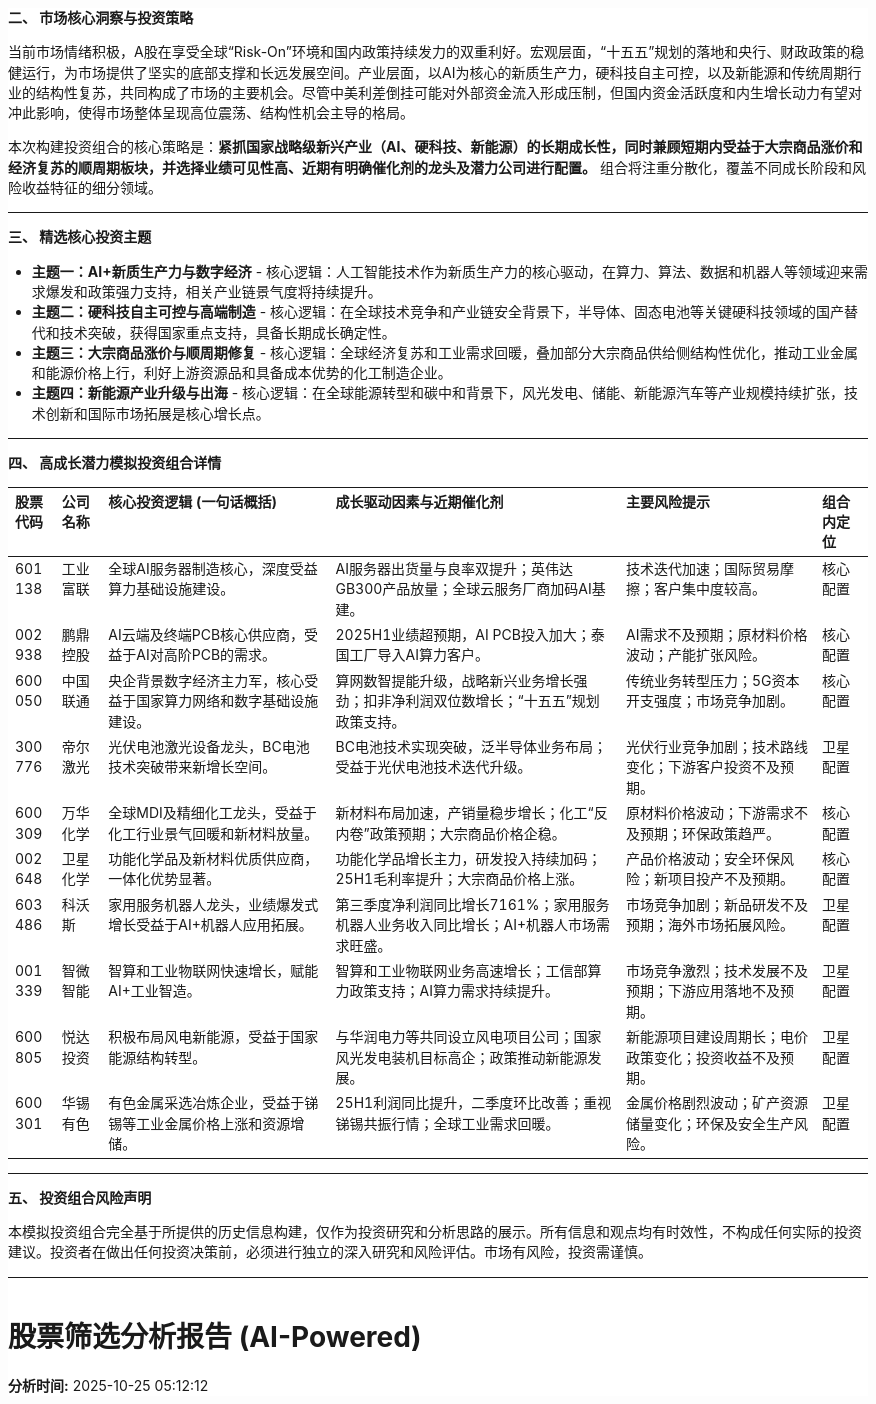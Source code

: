 **二、 市场核心洞察与投资策略**

当前市场情绪积极，A股在享受全球“Risk-On”环境和国内政策持续发力的双重利好。宏观层面，“十五五”规划的落地和央行、财政政策的稳健运行，为市场提供了坚实的底部支撑和长远发展空间。产业层面，以AI为核心的新质生产力，硬科技自主可控，以及新能源和传统周期行业的结构性复苏，共同构成了市场的主要机会。尽管中美利差倒挂可能对外部资金流入形成压制，但国内资金活跃度和内生增长动力有望对冲此影响，使得市场整体呈现高位震荡、结构性机会主导的格局。

本次构建投资组合的核心策略是：**紧抓国家战略级新兴产业（AI、硬科技、新能源）的长期成长性，同时兼顾短期内受益于大宗商品涨价和经济复苏的顺周期板块，并选择业绩可见性高、近期有明确催化剂的龙头及潜力公司进行配置。** 组合将注重分散化，覆盖不同成长阶段和风险收益特征的细分领域。

---

**三、 精选核心投资主题**

*   **主题一：AI+新质生产力与数字经济** - 核心逻辑：人工智能技术作为新质生产力的核心驱动，在算力、算法、数据和机器人等领域迎来需求爆发和政策强力支持，相关产业链景气度将持续提升。
*   **主题二：硬科技自主可控与高端制造** - 核心逻辑：在全球技术竞争和产业链安全背景下，半导体、固态电池等关键硬科技领域的国产替代和技术突破，获得国家重点支持，具备长期成长确定性。
*   **主题三：大宗商品涨价与顺周期修复** - 核心逻辑：全球经济复苏和工业需求回暖，叠加部分大宗商品供给侧结构性优化，推动工业金属和能源价格上行，利好上游资源品和具备成本优势的化工制造企业。
*   **主题四：新能源产业升级与出海** - 核心逻辑：在全球能源转型和碳中和背景下，风光发电、储能、新能源汽车等产业规模持续扩张，技术创新和国际市场拓展是核心增长点。

---

**四、 高成长潜力模拟投资组合详情**

| 股票代码 | 公司名称 | 核心投资逻辑 (一句话概括) | 成长驱动因素与近期催化剂 | 主要风险提示 | 组合内定位 |
| :------- | :------- | :------------------------ | :------------------------- | :----------- | :--------- |
| 601138   | 工业富联 | 全球AI服务器制造核心，深度受益算力基础设施建设。 | AI服务器出货量与良率双提升；英伟达GB300产品放量；全球云服务厂商加码AI基建。 | 技术迭代加速；国际贸易摩擦；客户集中度较高。 | 核心配置 |
| 002938   | 鹏鼎控股 | AI云端及终端PCB核心供应商，受益于AI对高阶PCB的需求。 | 2025H1业绩超预期，AI PCB投入加大；泰国工厂导入AI算力客户。 | AI需求不及预期；原材料价格波动；产能扩张风险。 | 核心配置 |
| 600050   | 中国联通 | 央企背景数字经济主力军，核心受益于国家算力网络和数字基础设施建设。 | 算网数智提能升级，战略新兴业务增长强劲；扣非净利润双位数增长；“十五五”规划政策支持。 | 传统业务转型压力；5G资本开支强度；市场竞争加剧。 | 核心配置 |
| 300776   | 帝尔激光 | 光伏电池激光设备龙头，BC电池技术突破带来新增长空间。 | BC电池技术实现突破，泛半导体业务布局；受益于光伏电池技术迭代升级。 | 光伏行业竞争加剧；技术路线变化；下游客户投资不及预期。 | 卫星配置 |
| 600309   | 万华化学 | 全球MDI及精细化工龙头，受益于化工行业景气回暖和新材料放量。 | 新材料布局加速，产销量稳步增长；化工“反内卷”政策预期；大宗商品价格企稳。 | 原材料价格波动；下游需求不及预期；环保政策趋严。 | 核心配置 |
| 002648   | 卫星化学 | 功能化学品及新材料优质供应商，一体化优势显著。 | 功能化学品增长主力，研发投入持续加码；25H1毛利率提升；大宗商品价格上涨。 | 产品价格波动；安全环保风险；新项目投产不及预期。 | 核心配置 |
| 603486   | 科沃斯 | 家用服务机器人龙头，业绩爆发式增长受益于AI+机器人应用拓展。 | 第三季度净利润同比增长7161%；家用服务机器人业务收入同比增长；AI+机器人市场需求旺盛。 | 市场竞争加剧；新品研发不及预期；海外市场拓展风险。 | 卫星配置 |
| 001339   | 智微智能 | 智算和工业物联网快速增长，赋能AI+工业智造。 | 智算和工业物联网业务高速增长；工信部算力政策支持；AI算力需求持续提升。 | 市场竞争激烈；技术发展不及预期；下游应用落地不及预期。 | 卫星配置 |
| 600805   | 悦达投资 | 积极布局风电新能源，受益于国家能源结构转型。 | 与华润电力等共同设立风电项目公司；国家风光发电装机目标高企；政策推动新能源发展。 | 新能源项目建设周期长；电价政策变化；投资收益不及预期。 | 卫星配置 |
| 600301   | 华锡有色 | 有色金属采选冶炼企业，受益于锑锡等工业金属价格上涨和资源增储。 | 25H1利润同比提升，二季度环比改善；重视锑锡共振行情；全球工业需求回暖。 | 金属价格剧烈波动；矿产资源储量变化；环保及安全生产风险。 | 卫星配置 |

---

**五、 投资组合风险声明**

本模拟投资组合完全基于所提供的历史信息构建，仅作为投资研究和分析思路的展示。所有信息和观点均有时效性，不构成任何实际的投资建议。投资者在做出任何投资决策前，必须进行独立的深入研究和风险评估。市场有风险，投资需谨慎。

---

# 股票筛选分析报告 (AI-Powered)

**分析时间:** 2025-10-25 05:12:12
